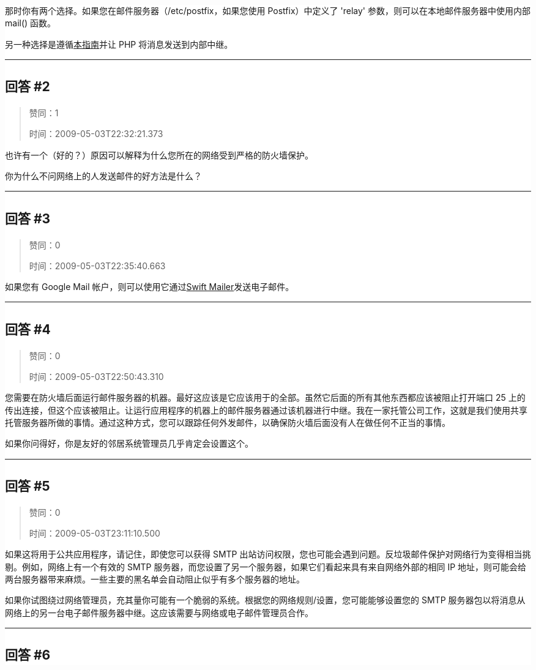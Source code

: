 那时你有两个选择。如果您在邮件服务器（/etc/postfix，如果您使用 Postfix）中定义了 'relay' 参数，则可以在本地邮件服务器中使用内部 mail() 函数。

另一种选择是遵循[本指南](http://www.dreamincode.net/forums/showtopic36108.htm)并让 PHP 将消息发送到内部中继。

* * *

## 回答 #2

> 赞同：1
> 
> 时间：2009-05-03T22:32:21.373

也许有一个（好的？）原因可以解释为什么您所在的网络受到严格的防火墙保护。

你为什么不问网络上的人发送邮件的好方法是什么？

* * *

## 回答 #3

> 赞同：0
> 
> 时间：2009-05-03T22:35:40.663

如果您有 Google Mail 帐户，则可以使用它通过[Swift Mailer](http://swiftmailer.org/wikidocs/v3/connections/smtp)发送电子邮件。

* * *

## 回答 #4

> 赞同：0
> 
> 时间：2009-05-03T22:50:43.310

您需要在防火墙后面运行邮件服务器的机器。最好这应该是它应该用于的全部。虽然它后面的所有其他东西都应该被阻止打开端口 25 上的传出连接，但这个应该被阻止。让运行应用程序的机器上的邮件服务器通过该机器进行中继。我在一家托管公司工作，这就是我们使用共享托管服务器所做的事情。通过这种方式，您可以跟踪任何外发邮件，以确保防火墙后面没有人在做任何不正当的事情。

如果你问得好，你是友好的邻居系统管理员几乎肯定会设置这个。

* * *

## 回答 #5

> 赞同：0
> 
> 时间：2009-05-03T23:11:10.500

如果这将用于公共应用程序，请记住，即使您可以获得 SMTP 出站访问权限，您也可能会遇到问题。反垃圾邮件保护对网络行为变得相当挑剔。例如，网络上有一个有效的 SMTP 服务器，而您设置了另一个服务器，如果它们看起来具有来自网络外部的相同 IP 地址，则可能会给两台服务器带来麻烦。一些主要的黑名单会自动阻止似乎有多个服务器的地址。

如果你试图绕过网络管理员，充其量你可能有一个脆弱的系统。根据您的网络规则/设置，您可能能够设置您的 SMTP 服务器包以将消息从网络上的另一台电子邮件服务器中继。这应该需要与网络或电子邮件管理员合作。

* * *

## 回答 #6
